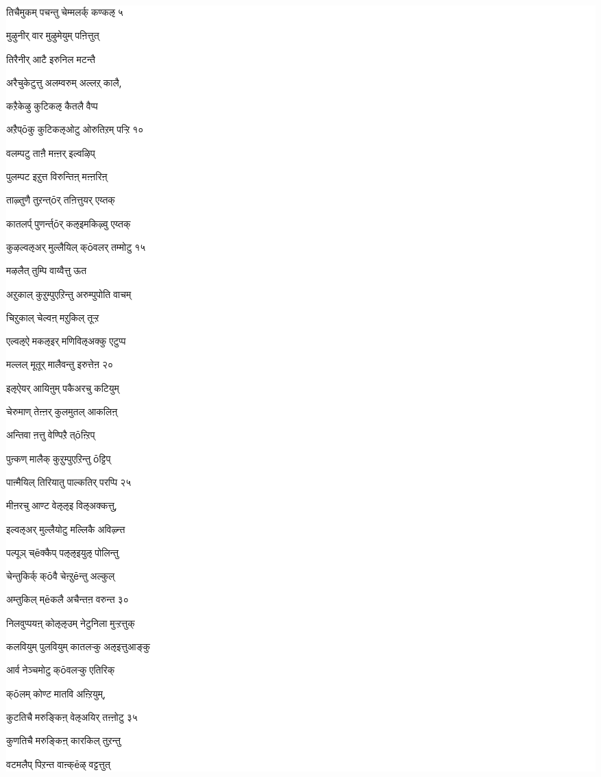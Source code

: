 तिचैमुकम् पचन्तु चेम्मलर्क् कण्कऌ ५    
    
मुऴुनीर् वार मुऴुमेयुम् पऩित्तुत्  
    
तिरैनीर् आटै इरुनिल मटन्तै  
    
अरैचुकेटुत्तु अलम्वरुम् अल्लऱ् कालै,  
    
कऱैकेऴु कुटिकऌ कैतलै वैप्प  
    
अऱैप्ōकु कुटिकऌओटु ओरुतिऱम् पऱ्ऱि १०    
    
वलम्पटु ताऩै मऩ्ऩर् इल्वऴिप्  
    
पुलम्पट इऱुत्त विरुन्तिऩ् मऩ्ऩरिऩ्  
    
ताऴ्तुणै तुऱन्त्ōर् तऩित्तुयर् एय्तक्  
    
कातलर्प् पुणर्न्त्ōर् कऌइमकिऴ्वु एय्तक्  
    
कुऴल्वऌअर् मुल्लैयिल् क्ōवलर् तम्मोटु १५    
    
मऴलैत् तुम्पि वाय्वैत्तु ऊत  
    
अऱुकाल् कुऱुम्पुएऱिन्तु अरुम्पुपोति वाचम्  
    
चिऱुकाल् चेल्वऩ् मऱुकिल् तूऱ्ऱ  
    
एल्वऌऐ मकऌइर् मणिविऌअक्कु एटुप्प  
    
मल्लल् मूतूर् मालैवन्तु इरुत्तेऩ २०    
    
इऌऐयर् आयिऩुम् पकैअरचु कटियुम्  
    
चेरुमाण् तेऩ्ऩर् कुलमुतल् आकलिऩ्  
    
अन्तिवा ऩत्तु वेण्पिऱै त्ōऩ्ऱिप्  
    
पुऩ्कण् मालैक् कुऱुम्पुएऱिन्तु ōट्टिप्  
    
पाऩ्मैयिल् तिरियातु पाल्कतिर् परप्पि २५    
    
मीऩरचु आण्ट वेऌऌइ विऌअक्कत्तु,  
    
इल्वऌअर् मुल्लैयोटु मल्लिकै अविऴ्न्त  
    
पल्पूञ् च्ēक्कैप् पऌऌइयुऌ पोलिन्तु  
    
चेन्तुकिर्क् क्ōवै चेऩ्ऱुēन्तु अल्कुल्  
    
अम्तुकिल् म्ēकलै अचैन्तऩ वरुन्त ३०     
    
निलवुप्पयऩ् कोऌऌउम् नेटुनिला मुऱ्ऱत्तुक्  
    
कलवियुम् पुलवियुम् कातलऱ्कु अऌइत्तुआङ्कु  
    
आर्व नेञ्चमोटु क्ōवलऱ्कु एतिरिक्  
    
क्ōलम् कोण्ट मातवि अऩ्ऱियुम्,  
    
कुटतिचै मरुङ्किऩ् वेऌअयिर् तऩ्ऩोटु ३५     
    
कुणतिचै मरुङ्किऩ् कारकिल् तुऱन्तु  
    
वटमलैप् पिऱन्त वाऩ्क्ēऴ् वट्टत्तुत्  
    